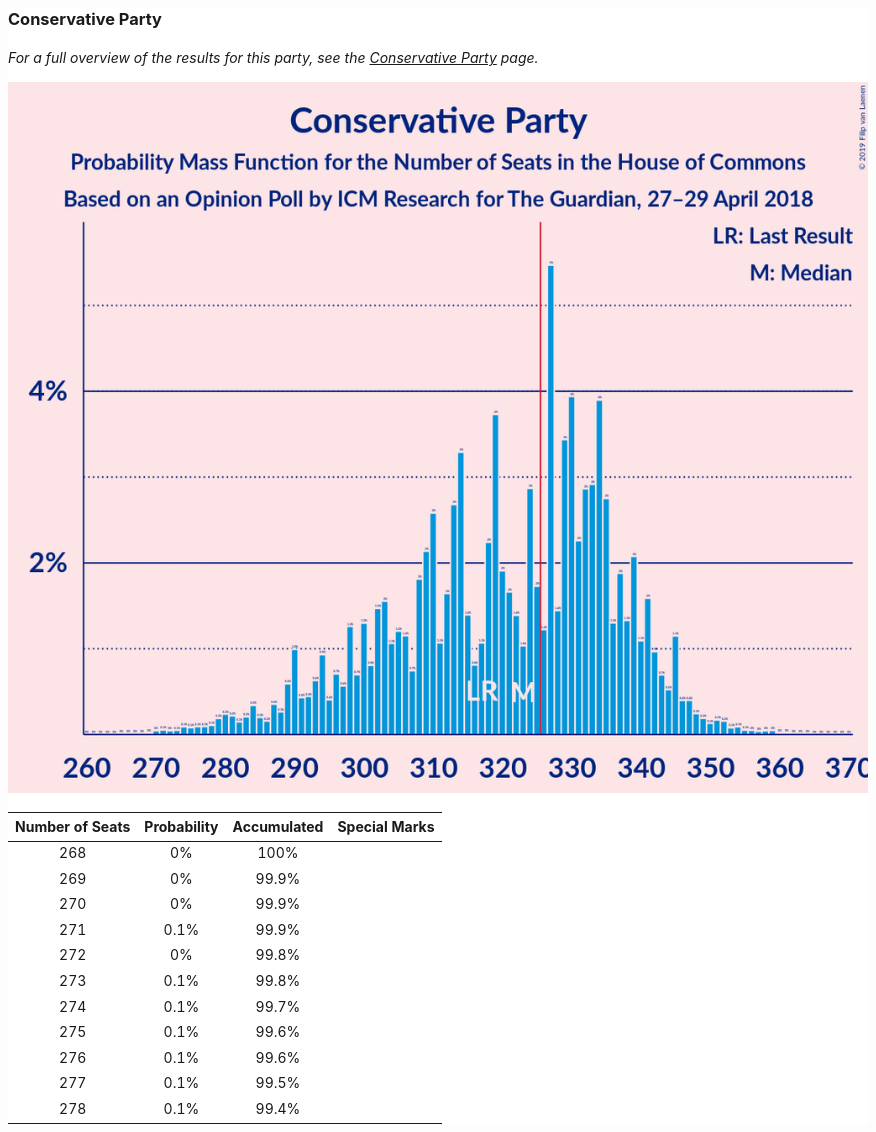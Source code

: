 ### Conservative Party

*For a full overview of the results for this party, see the [Conservative Party](party-conservativeparty.html) page.*

![Graph with seats probability mass function not yet produced](2018-04-29-ICMResearch-seats-pmf-conservativeparty.png "Seats Probability Mass Function")

| Number of Seats | Probability | Accumulated | Special Marks |
|:---------------:|:-----------:|:-----------:|:-------------:|
| 268 | 0% | 100% |  |
| 269 | 0% | 99.9% |  |
| 270 | 0% | 99.9% |  |
| 271 | 0.1% | 99.9% |  |
| 272 | 0% | 99.8% |  |
| 273 | 0.1% | 99.8% |  |
| 274 | 0.1% | 99.7% |  |
| 275 | 0.1% | 99.6% |  |
| 276 | 0.1% | 99.6% |  |
| 277 | 0.1% | 99.5% |  |
| 278 | 0.1% | 99.4% |  |